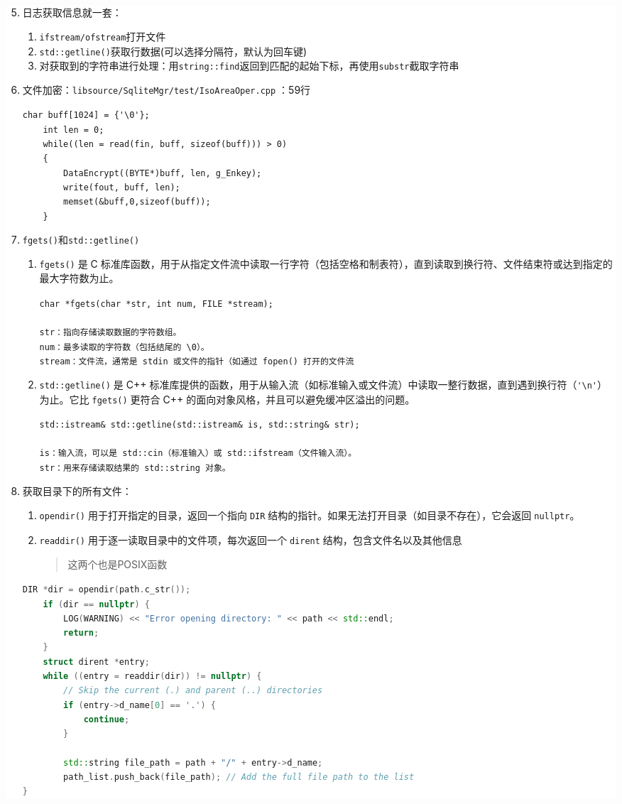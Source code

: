 5. 日志获取信息就一套：

   1. `ifstream/ofstream`打开文件
   2. `std::getline()`获取行数据(可以选择分隔符，默认为回车键)
   3. 对获取到的字符串进行处理：用`string::find`返回到匹配的起始下标，再使用`substr`截取字符串

6. 文件加密：`libsource/SqliteMgr/test/IsoAreaOper.cpp` ：59行

     ```
     char buff[1024] = {'\0'};
         int len = 0;
         while((len = read(fin, buff, sizeof(buff))) > 0)
         {
             DataEncrypt((BYTE*)buff, len, g_Enkey);
             write(fout, buff, len);
             memset(&buff,0,sizeof(buff));
         }
     ```

7. `fgets()`和`std::getline()`

   1. `fgets()` 是 C 标准库函数，用于从指定文件流中读取一行字符（包括空格和制表符），直到读取到换行符、文件结束符或达到指定的最大字符数为止。

      ```
      char *fgets(char *str, int num, FILE *stream);
      
      str：指向存储读取数据的字符数组。
      num：最多读取的字符数（包括结尾的 \0）。
      stream：文件流，通常是 stdin 或文件的指针（如通过 fopen() 打开的文件流
      ```

   2. `std::getline()` 是 C++ 标准库提供的函数，用于从输入流（如标准输入或文件流）中读取一整行数据，直到遇到换行符（`'\n'`）为止。它比 `fgets()` 更符合 C++ 的面向对象风格，并且可以避免缓冲区溢出的问题。

      ```
      std::istream& std::getline(std::istream& is, std::string& str);
      
      is：输入流，可以是 std::cin（标准输入）或 std::ifstream（文件输入流）。
      str：用来存储读取结果的 std::string 对象。
      ```

8. 获取目录下的所有文件：

   1. `opendir()` 用于打开指定的目录，返回一个指向 `DIR` 结构的指针。如果无法打开目录（如目录不存在），它会返回 `nullptr`。

   2. `readdir()` 用于逐一读取目录中的文件项，每次返回一个 `dirent` 结构，包含文件名以及其他信息

      > 这两个也是POSIX函数

   ```c++
   DIR *dir = opendir(path.c_str());
       if (dir == nullptr) {
           LOG(WARNING) << "Error opening directory: " << path << std::endl;
           return;
       }
       struct dirent *entry;
       while ((entry = readdir(dir)) != nullptr) {
           // Skip the current (.) and parent (..) directories
           if (entry->d_name[0] == '.') {
               continue;
           }
   
           std::string file_path = path + "/" + entry->d_name;
           path_list.push_back(file_path); // Add the full file path to the list
   }
   ```
